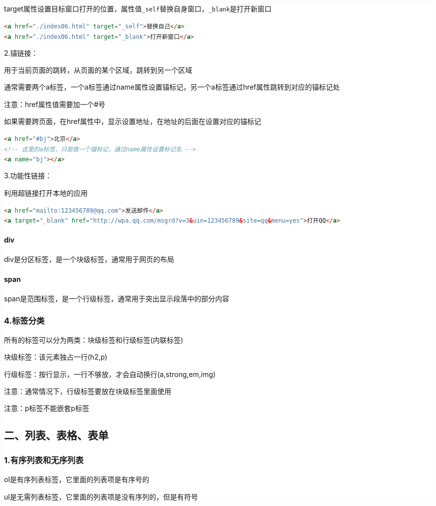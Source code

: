 target属性设置目标窗口打开的位置，属性值`_self`替换自身窗口，`_blank`是打开新窗口

```html
<a href="./index06.html" target="_self">替换自己</a>
<a href="./index06.html" target="_blank">打开新窗口</a>
```

2.锚链接：

用于当前页面的跳转，从页面的某个区域，跳转到另一个区域

通常需要两个a标签，一个a标签通过name属性设置锚标记，另一个a标签通过href属性跳转到对应的锚标记处

注意：href属性值需要加一个#号

如果需要跨页面，在href属性中，显示设置地址，在地址的后面在设置对应的锚标记

```html
<a href="#bj">北京</a>
<!-- 这里的a标签，只是做一个锚标记，通过name属性设置标记名 -->
<a name="bj"></a>
```

3.功能性链接：

利用超链接打开本地的应用

```html
<a href="mailto:123456789@qq.com">发送邮件</a>
<a target="_blank" href="http://wpa.qq.com/msgrd?v=3&uin=123456789&site=qq&menu=yes">打开QQ</a>
```

#### div

div是分区标签，是一个块级标签，通常用于网页的布局

#### span

span是范围标签，是一个行级标签，通常用于突出显示段落中的部分内容

### 4.标签分类

所有的标签可以分为两类：块级标签和行级标签(内联标签)

块级标签：该元素独占一行(h2,p)

行级标签：按行显示，一行不够放，才会自动换行(a,strong,em,img)

注意：通常情况下，行级标签要放在块级标签里面使用

注意：p标签不能嵌套p标签



## 二、列表、表格、表单

### 1.有序列表和无序列表

ol是有序列表标签，它里面的列表项是有序号的

ul是无需列表标签，它里面的列表项是没有序列的，但是有符号
